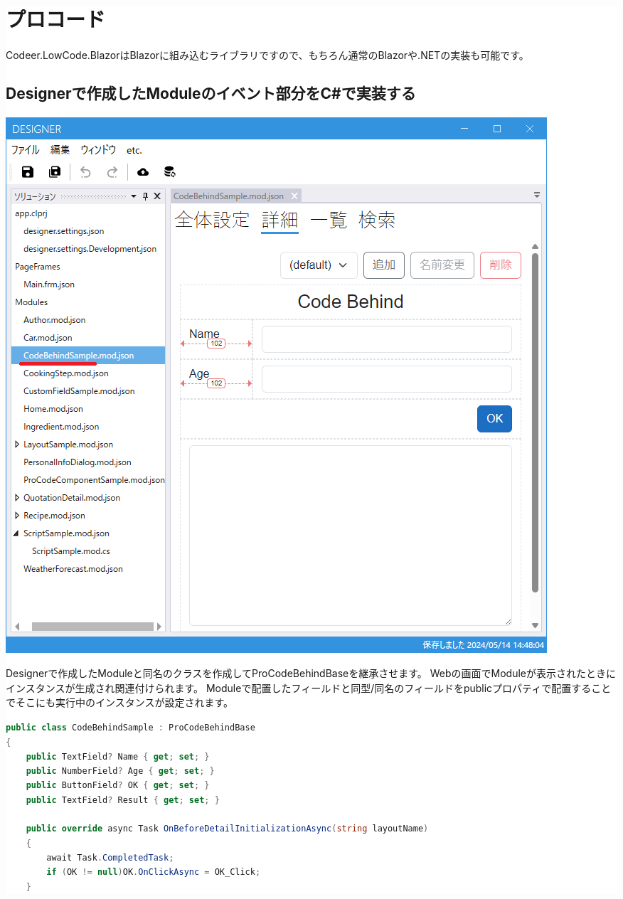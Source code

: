 # プロコード
Codeer.LowCode.BlazorはBlazorに組み込むライブラリですので、もちろん通常のBlazorや.NETの実装も可能です。

## Designerで作成したModuleのイベント部分をC#で実装する
<img src="../images/procode_codebehinde.png">

Designerで作成したModuleと同名のクラスを作成してProCodeBehindBaseを継承させます。
Webの画面でModuleが表示されたときにインスタンスが生成され関連付けられます。
Moduleで配置したフィールドと同型/同名のフィールドをpublicプロパティで配置することでそこにも実行中のインスタンスが設定されます。

```csharp
public class CodeBehindSample : ProCodeBehindBase
{
    public TextField? Name { get; set; }
    public NumberField? Age { get; set; }
    public ButtonField? OK { get; set; }
    public TextField? Result { get; set; }

    public override async Task OnBeforeDetailInitializationAsync(string layoutName)
    {
        await Task.CompletedTask;
        if (OK != null)OK.OnClickAsync = OK_Click;
    }

```